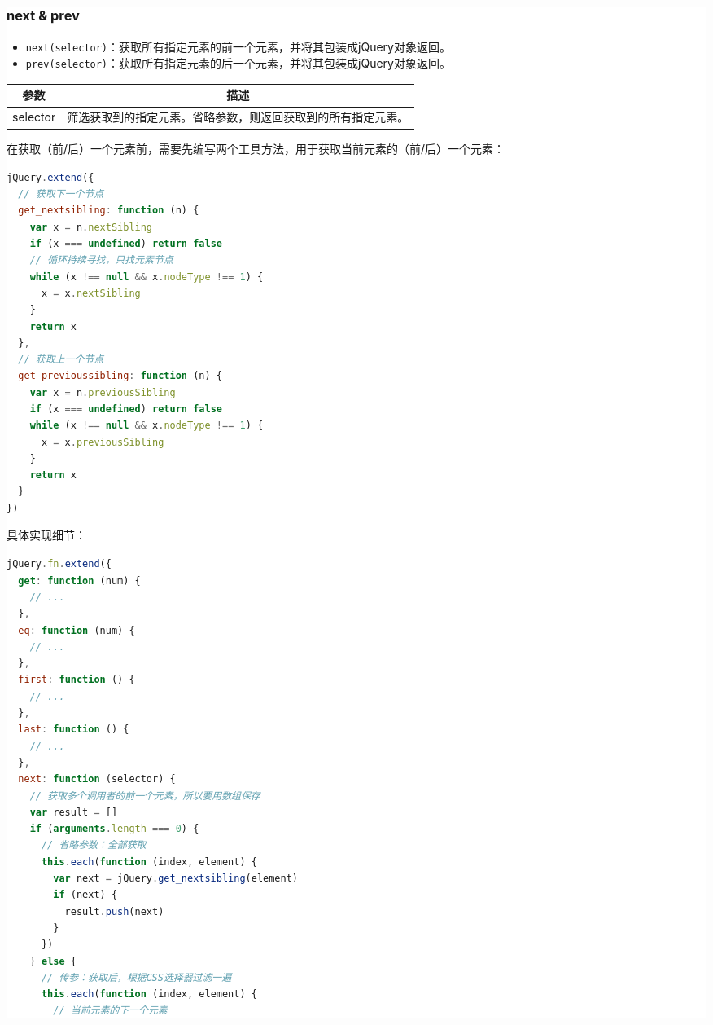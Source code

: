 ### next & prev

* `next(selector)`：获取所有指定元素的前一个元素，并将其包装成jQuery对象返回。
* `prev(selector)`：获取所有指定元素的后一个元素，并将其包装成jQuery对象返回。

| 参数 | 描述 |
| - | - |
| selector | 筛选获取到的指定元素。省略参数，则返回获取到的所有指定元素。 |

在获取（前/后）一个元素前，需要先编写两个工具方法，用于获取当前元素的（前/后）一个元素：
```js
jQuery.extend({
  // 获取下一个节点
  get_nextsibling: function (n) {
    var x = n.nextSibling
    if (x === undefined) return false
    // 循环持续寻找，只找元素节点
    while (x !== null && x.nodeType !== 1) {
      x = x.nextSibling
    }
    return x
  },
  // 获取上一个节点
  get_previoussibling: function (n) {
    var x = n.previousSibling
    if (x === undefined) return false
    while (x !== null && x.nodeType !== 1) {
      x = x.previousSibling
    }
    return x
  }
})
```
具体实现细节：
```js
jQuery.fn.extend({
  get: function (num) {
    // ...
  },
  eq: function (num) {
    // ...
  },
  first: function () {
    // ...
  },
  last: function () {
    // ...
  },
  next: function (selector) {
    // 获取多个调用者的前一个元素，所以要用数组保存
    var result = []
    if (arguments.length === 0) {
      // 省略参数：全部获取
      this.each(function (index, element) {
        var next = jQuery.get_nextsibling(element)
        if (next) {
          result.push(next)
        }
      })
    } else {
      // 传参：获取后，根据CSS选择器过滤一遍
      this.each(function (index, element) {
        // 当前元素的下一个元素
```